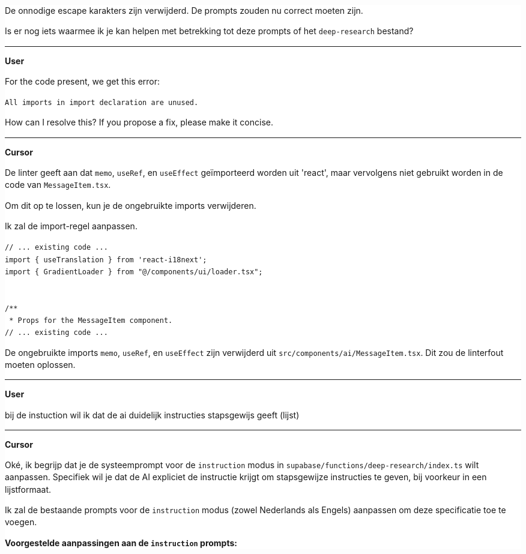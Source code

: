 De onnodige escape karakters zijn verwijderd. De prompts zouden nu correct moeten zijn.

Is er nog iets waarmee ik je kan helpen met betrekking tot deze prompts of het `deep-research` bestand?

---

**User**

For the code present, we get this error:
```
All imports in import declaration are unused.
```
How can I resolve this? If you propose a fix, please make it concise.

---

**Cursor**

De linter geeft aan dat `memo`, `useRef`, en `useEffect` geïmporteerd worden uit 'react', maar vervolgens niet gebruikt worden in de code van `MessageItem.tsx`.

Om dit op te lossen, kun je de ongebruikte imports verwijderen.

Ik zal de import-regel aanpassen.

```typescriptreact
// ... existing code ...
import { useTranslation } from 'react-i18next';
import { GradientLoader } from "@/components/ui/loader.tsx";


/**
 * Props for the MessageItem component.
// ... existing code ...

```

De ongebruikte imports `memo`, `useRef`, en `useEffect` zijn verwijderd uit `src/components/ai/MessageItem.tsx`. Dit zou de linterfout moeten oplossen.

---

**User**

bij de instuction wil ik dat de ai duidelijk instructies stapsgewijs geeft (lijst)

---

**Cursor**

Oké, ik begrijp dat je de systeemprompt voor de `instruction` modus in `supabase/functions/deep-research/index.ts` wilt aanpassen. Specifiek wil je dat de AI expliciet de instructie krijgt om stapsgewijze instructies te geven, bij voorkeur in een lijstformaat.

Ik zal de bestaande prompts voor de `instruction` modus (zowel Nederlands als Engels) aanpassen om deze specificatie toe te voegen.

**Voorgestelde aanpassingen aan de `instruction` prompts:**
